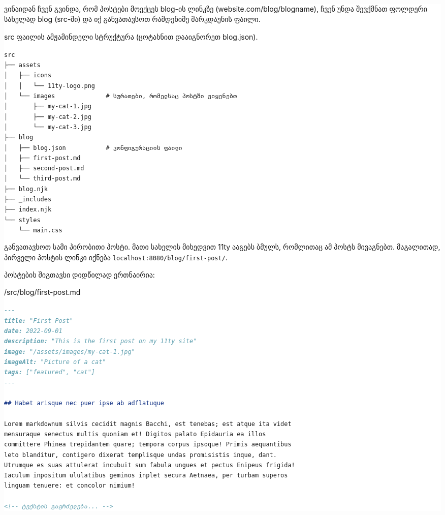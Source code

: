 ვინაიდან ჩვენ გვინდა, რომ პოსტები მოექცეს blog-ის ლინკზე (website.com/blog/blogname), ჩვენ უნდა შევქმნათ ფოლდერი სახელად blog (src-ში) და იქ განვათავსოთ რამდენიმე მარკდაუნის ფაილი.

src ფაილის ამჟამინდელი სტრუქტურა (ცოტახნით დააიგნორეთ blog.json).

```txt
src
├── assets
│   ├── icons
│   │   └── 11ty-logo.png
│   └── images              # სურათები, რომელსაც პოსტში ვიყენებთ
│       ├── my-cat-1.jpg
│       ├── my-cat-2.jpg
│       └── my-cat-3.jpg
├── blog
│   ├── blog.json           # კონფიგურაციის ფაილი
│   ├── first-post.md
│   ├── second-post.md
│   └── third-post.md
├── blog.njk
├── _includes
├── index.njk
└── styles
    └── main.css
```

განვათავსოთ სამი პირობითი პოსტი. მათი სახელის მიხედვით 11ty ააგებს ბმულს, რომლითაც ამ პოსტს მივაგნებთ. მაგალითად, პირველი პოსტის ლინკი იქნება `localhost:8080/blog/first-post/`.

პოსტების შიგთავსი დიდწილად ერთნაირია:

/src/blog/first-post.md

```md
---
title: "First Post"
date: 2022-09-01
description: "This is the first post on my 11ty site"
image: "/assets/images/my-cat-1.jpg"
imageAlt: "Picture of a cat"
tags: ["featured", "cat"]
---

## Habet arisque nec puer ipse ab adflatuque

Lorem markdownum silvis cecidit magnis Bacchi, est tenebas; est atque ita videt
mensuraque senectus multis quoniam et! Digitos palato Epidauria ea illos
committere Phinea trepidantem quare; tempora corpus ipsoque! Primis aequantibus
leto blanditur, contigero dixerat templisque undas promisistis inque, dant.
Utrumque es suas attulerat incubuit sum fabula ungues et pectus Enipeus frigida!
Iaculum inpositum ululatibus geminos inplet secura Aetnaea, per turbam superos
linguam tenuere: et concolor nimium!

<!-- ტექსტის გაგრძელება... -->
```
